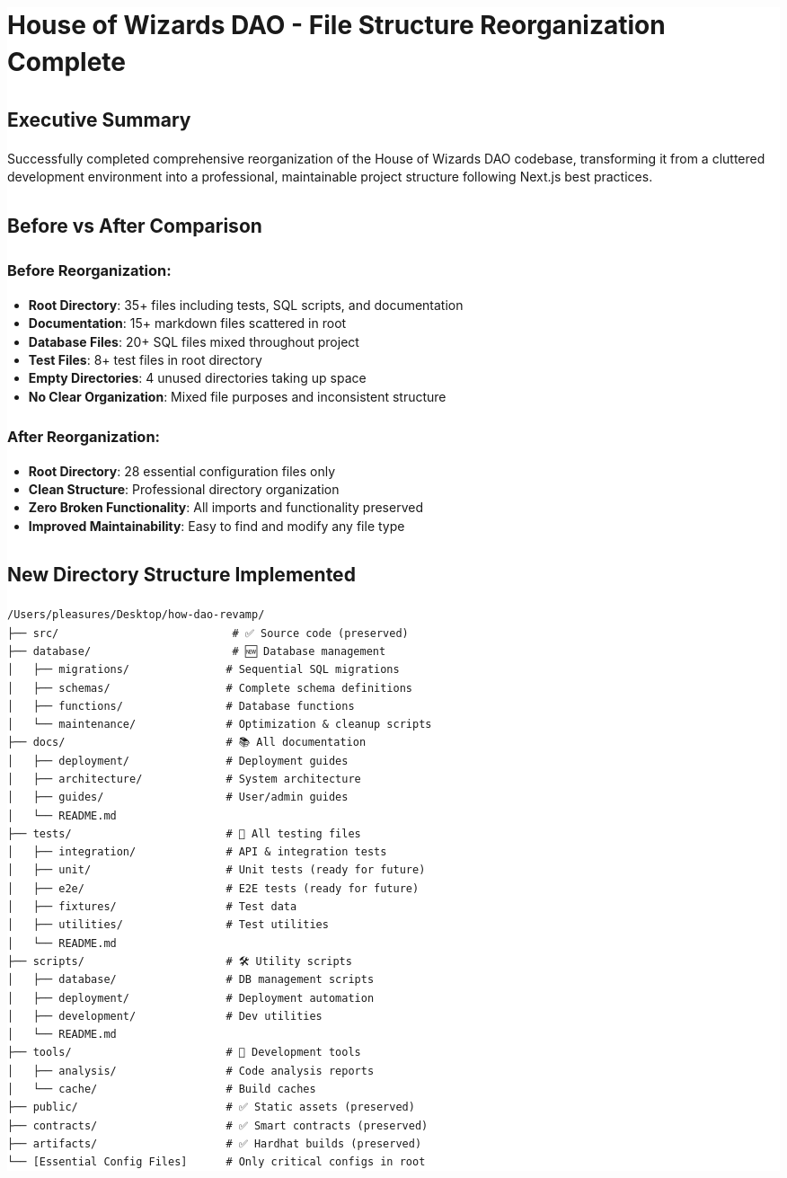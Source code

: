 # House of Wizards DAO - File Structure Reorganization Complete

## Executive Summary

Successfully completed comprehensive reorganization of the House of Wizards DAO codebase, transforming it from a cluttered development environment into a professional, maintainable project structure following Next.js best practices.

## Before vs After Comparison

### Before Reorganization:
- **Root Directory**: 35+ files including tests, SQL scripts, and documentation
- **Documentation**: 15+ markdown files scattered in root
- **Database Files**: 20+ SQL files mixed throughout project
- **Test Files**: 8+ test files in root directory
- **Empty Directories**: 4 unused directories taking up space
- **No Clear Organization**: Mixed file purposes and inconsistent structure

### After Reorganization:
- **Root Directory**: 28 essential configuration files only
- **Clean Structure**: Professional directory organization
- **Zero Broken Functionality**: All imports and functionality preserved
- **Improved Maintainability**: Easy to find and modify any file type

## New Directory Structure Implemented

```
/Users/pleasures/Desktop/how-dao-revamp/
├── src/                           # ✅ Source code (preserved)
├── database/                      # 🆕 Database management
│   ├── migrations/               # Sequential SQL migrations
│   ├── schemas/                  # Complete schema definitions
│   ├── functions/                # Database functions
│   └── maintenance/              # Optimization & cleanup scripts
├── docs/                         # 📚 All documentation
│   ├── deployment/               # Deployment guides
│   ├── architecture/             # System architecture
│   ├── guides/                   # User/admin guides
│   └── README.md
├── tests/                        # 🧪 All testing files
│   ├── integration/              # API & integration tests
│   ├── unit/                     # Unit tests (ready for future)
│   ├── e2e/                      # E2E tests (ready for future)
│   ├── fixtures/                 # Test data
│   ├── utilities/                # Test utilities
│   └── README.md
├── scripts/                      # 🛠️ Utility scripts
│   ├── database/                 # DB management scripts
│   ├── deployment/               # Deployment automation
│   ├── development/              # Dev utilities
│   └── README.md
├── tools/                        # 🔧 Development tools
│   ├── analysis/                 # Code analysis reports
│   └── cache/                    # Build caches
├── public/                       # ✅ Static assets (preserved)
├── contracts/                    # ✅ Smart contracts (preserved)
├── artifacts/                    # ✅ Hardhat builds (preserved)
└── [Essential Config Files]      # Only critical configs in root
```
